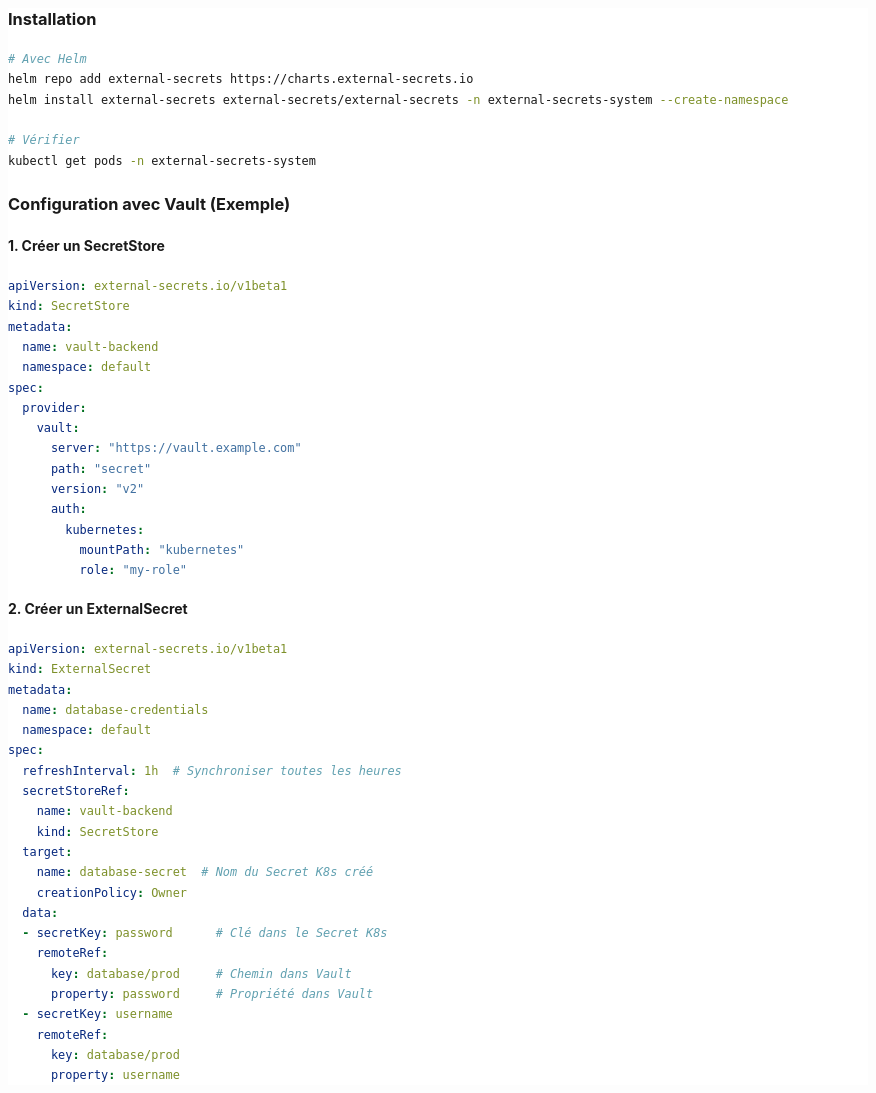 ### Installation

```bash
# Avec Helm
helm repo add external-secrets https://charts.external-secrets.io
helm install external-secrets external-secrets/external-secrets -n external-secrets-system --create-namespace

# Vérifier
kubectl get pods -n external-secrets-system
```

### Configuration avec Vault (Exemple)

#### 1. Créer un SecretStore

```yaml
apiVersion: external-secrets.io/v1beta1
kind: SecretStore
metadata:
  name: vault-backend
  namespace: default
spec:
  provider:
    vault:
      server: "https://vault.example.com"
      path: "secret"
      version: "v2"
      auth:
        kubernetes:
          mountPath: "kubernetes"
          role: "my-role"
```

#### 2. Créer un ExternalSecret

```yaml
apiVersion: external-secrets.io/v1beta1
kind: ExternalSecret
metadata:
  name: database-credentials
  namespace: default
spec:
  refreshInterval: 1h  # Synchroniser toutes les heures
  secretStoreRef:
    name: vault-backend
    kind: SecretStore
  target:
    name: database-secret  # Nom du Secret K8s créé
    creationPolicy: Owner
  data:
  - secretKey: password      # Clé dans le Secret K8s
    remoteRef:
      key: database/prod     # Chemin dans Vault
      property: password     # Propriété dans Vault
  - secretKey: username
    remoteRef:
      key: database/prod
      property: username
```
